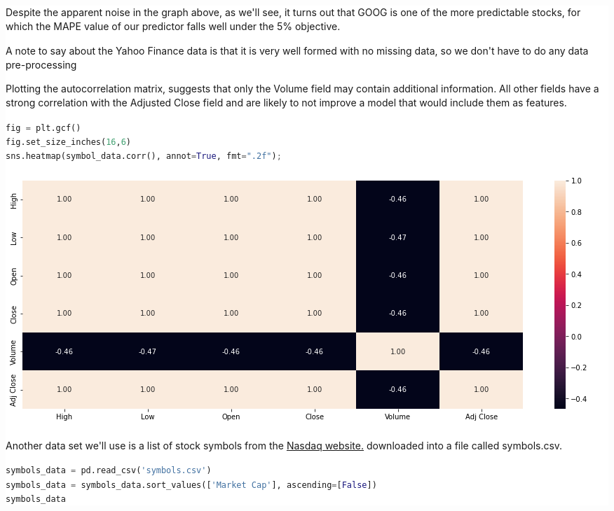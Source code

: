 
Despite the apparent noise in the graph above, as we'll see, it turns out that GOOG is one of the more predictable stocks, for which the MAPE value of our predictor falls well under the 5% objective.

A note to say about the Yahoo Finance data is that it is very well formed with no missing data, so we don't have to do any data pre-processing

Plotting the autocorrelation matrix, suggests that only the Volume field may contain additional information. All other fields have a strong correlation with the Adjusted Close field and are likely to not improve a model that would include them as features.


```python
fig = plt.gcf()
fig.set_size_inches(16,6)
sns.heatmap(symbol_data.corr(), annot=True, fmt=".2f");
```


![png](output_11_0.png)


Another data set we'll use is a list of stock symbols from the [Nasdaq website.](#nasdaq_stock_symbols) downloaded into a file called symbols.csv.


```python
symbols_data = pd.read_csv('symbols.csv')
symbols_data = symbols_data.sort_values(['Market Cap'], ascending=[False])
symbols_data
```




<div>
<style scoped>
    .dataframe tbody tr th:only-of-type {
        vertical-align: middle;
    }

